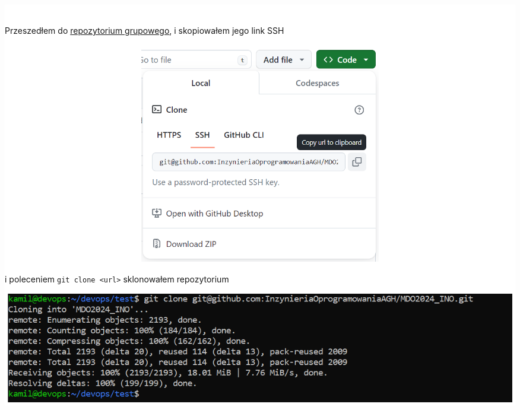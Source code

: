 <br>

Przeszedłem do [repozytorium grupowego](https://github.com/InzynieriaOprogramowaniaAGH/MDO2024_INO), i skopiowałem jego link SSH 


<div align="center">
    <img src="screenshots/ss_09.png" width="400"/>
</div>

i poleceniem ```git clone <url>``` sklonowałem repozytorium

<div align="center">
    <img src="screenshots/ss_10.png" width="850"/>
</div>
